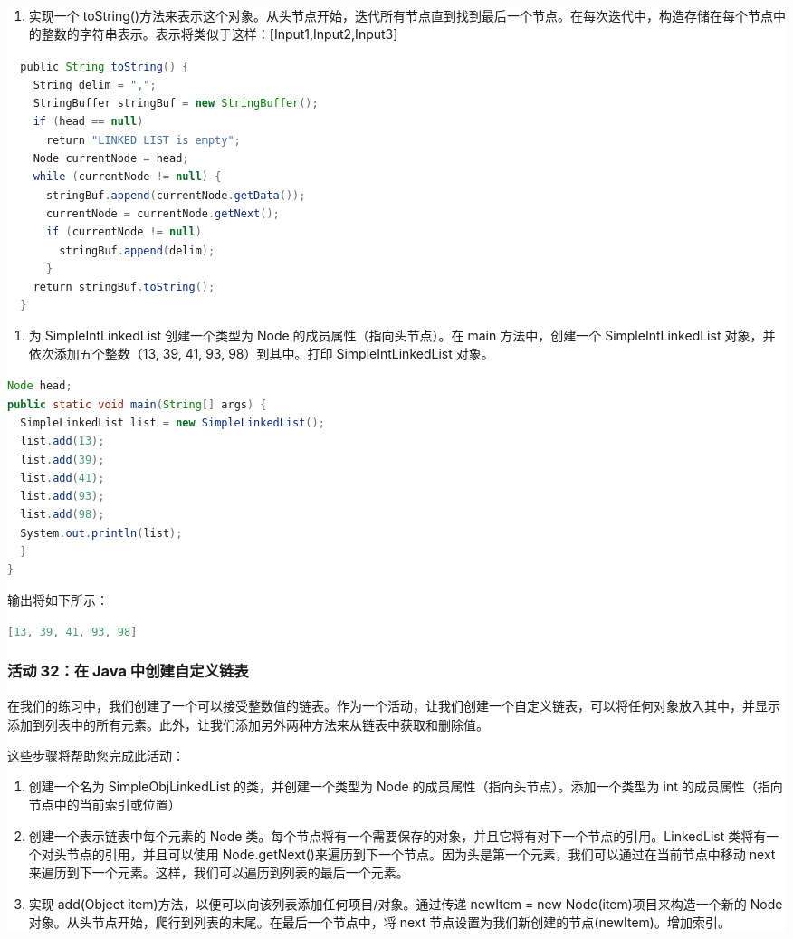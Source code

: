 1.  实现一个 toString()方法来表示这个对象。从头节点开始，迭代所有节点直到找到最后一个节点。在每次迭代中，构造存储在每个节点中的整数的字符串表示。表示将类似于这样：[Input1,Input2,Input3]

```java
  public String toString() {
    String delim = ",";
    StringBuffer stringBuf = new StringBuffer();
    if (head == null)
      return "LINKED LIST is empty";
    Node currentNode = head;
    while (currentNode != null) {
      stringBuf.append(currentNode.getData());
      currentNode = currentNode.getNext();
      if (currentNode != null)
        stringBuf.append(delim);
      }
    return stringBuf.toString();
  }
```

1.  为 SimpleIntLinkedList 创建一个类型为 Node 的成员属性（指向头节点）。在 main 方法中，创建一个 SimpleIntLinkedList 对象，并依次添加五个整数（13, 39, 41, 93, 98）到其中。打印 SimpleIntLinkedList 对象。

```java
Node head;
public static void main(String[] args) {
  SimpleLinkedList list = new SimpleLinkedList();
  list.add(13);
  list.add(39);
  list.add(41);
  list.add(93);
  list.add(98);
  System.out.println(list);
  }
}
```

输出将如下所示：

```java
[13, 39, 41, 93, 98]
```

### 活动 32：在 Java 中创建自定义链表

在我们的练习中，我们创建了一个可以接受整数值的链表。作为一个活动，让我们创建一个自定义链表，可以将任何对象放入其中，并显示添加到列表中的所有元素。此外，让我们添加另外两种方法来从链表中获取和删除值。

这些步骤将帮助您完成此活动：

1.  创建一个名为 SimpleObjLinkedList 的类，并创建一个类型为 Node 的成员属性（指向头节点）。添加一个类型为 int 的成员属性（指向节点中的当前索引或位置）

1.  创建一个表示链表中每个元素的 Node 类。每个节点将有一个需要保存的对象，并且它将有对下一个节点的引用。LinkedList 类将有一个对头节点的引用，并且可以使用 Node.getNext()来遍历到下一个节点。因为头是第一个元素，我们可以通过在当前节点中移动 next 来遍历到下一个元素。这样，我们可以遍历到列表的最后一个元素。

1.  实现 add(Object item)方法，以便可以向该列表添加任何项目/对象。通过传递 newItem = new Node(item)项目来构造一个新的 Node 对象。从头节点开始，爬行到列表的末尾。在最后一个节点中，将 next 节点设置为我们新创建的节点(newItem)。增加索引。
